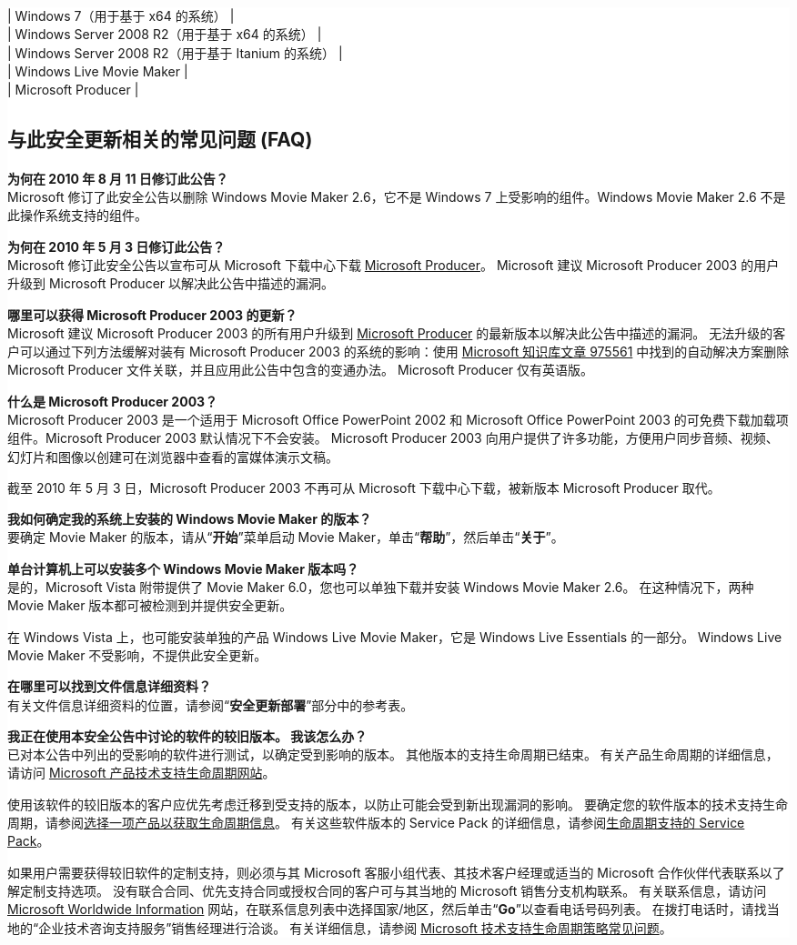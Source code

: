 | Windows 7（用于基于 x64 的系统）                                                                              |  
| Windows Server 2008 R2（用于基于 x64 的系统）                                                                 |  
| Windows Server 2008 R2（用于基于 Itanium 的系统）                                                             |  
| Windows Live Movie Maker                                                                                      |  
| Microsoft Producer                                                                                            |
  
与此安全更新相关的常见问题 (FAQ)  
--------------------------------
  
   
**为何在 2010 年 8 月 11 日修订此公告？**    
Microsoft 修订了此安全公告以删除 Windows Movie Maker 2.6，它不是 Windows 7 上受影响的组件。Windows Movie Maker 2.6 不是此操作系统支持的组件。
  
**为何在 2010 年 5 月 3 日修订此公告？**    
Microsoft 修订此安全公告以宣布可从 Microsoft 下载中心下载 [Microsoft Producer](https://www.microsoft.com/download/details.aspx?familyid=1b3c76d5-fc75-4f99-94bc-784919468e73)。 Microsoft 建议 Microsoft Producer 2003 的用户升级到 Microsoft Producer 以解决此公告中描述的漏洞。
  
**哪里可以获得 Microsoft Producer 2003 的更新？**    
Microsoft 建议 Microsoft Producer 2003 的所有用户升级到 [Microsoft Producer](https://www.microsoft.com/download/details.aspx?familyid=1b3c76d5-fc75-4f99-94bc-784919468e73) 的最新版本以解决此公告中描述的漏洞。 无法升级的客户可以通过下列方法缓解对装有 Microsoft Producer 2003 的系统的影响：使用 [Microsoft 知识库文章 975561](http://support.microsoft.com/kb/975561) 中找到的自动解决方案删除 Microsoft Producer 文件关联，并且应用此公告中包含的变通办法。 Microsoft Producer 仅有英语版。
  
**什么是 Microsoft Producer 2003？**  
Microsoft Producer 2003 是一个适用于 Microsoft Office PowerPoint 2002 和 Microsoft Office PowerPoint 2003 的可免费下载加载项组件。Microsoft Producer 2003 默认情况下不会安装。 Microsoft Producer 2003 向用户提供了许多功能，方便用户同步音频、视频、幻灯片和图像以创建可在浏览器中查看的富媒体演示文稿。
  
截至 2010 年 5 月 3 日，Microsoft Producer 2003 不再可从 Microsoft 下载中心下载，被新版本 Microsoft Producer 取代。
  
**我如何确定我的系统上安装的 Windows Movie Maker 的版本？**    
要确定 Movie Maker 的版本，请从“**开始**”菜单启动 Movie Maker，单击“**帮助**”，然后单击“**关于**”。
  
**单台计算机上可以安装多个 Windows Movie Maker 版本吗？**    
是的，Microsoft Vista 附带提供了 Movie Maker 6.0，您也可以单独下载并安装 Windows Movie Maker 2.6。 在这种情况下，两种 Movie Maker 版本都可被检测到并提供安全更新。
  
在 Windows Vista 上，也可能安装单独的产品 Windows Live Movie Maker，它是 Windows Live Essentials 的一部分。 Windows Live Movie Maker 不受影响，不提供此安全更新。
  
**在哪里可以找到文件信息详细资料？**    
有关文件信息详细资料的位置，请参阅“**安全更新部署**”部分中的参考表。
  
**我正在使用本安全公告中讨论的软件的较旧版本。 我该怎么办？**    
已对本公告中列出的受影响的软件进行测试，以确定受到影响的版本。 其他版本的支持生命周期已结束。 有关产品生命周期的详细信息，请访问 [Microsoft 产品技术支持生命周期网站](http://go.microsoft.com/fwlink/?linkid=21742)。
  
使用该软件的较旧版本的客户应优先考虑迁移到受支持的版本，以防止可能会受到新出现漏洞的影响。 要确定您的软件版本的技术支持生命周期，请参阅[选择一项产品以获取生命周期信息](http://go.microsoft.com/fwlink/?linkid=169555)。 有关这些软件版本的 Service Pack 的详细信息，请参阅[生命周期支持的 Service Pack](http://go.microsoft.com/fwlink/?linkid=89213)。
  
如果用户需要获得较旧软件的定制支持，则必须与其 Microsoft 客服小组代表、其技术客户经理或适当的 Microsoft 合作伙伴代表联系以了解定制支持选项。 没有联合合同、优先支持合同或授权合同的客户可与其当地的 Microsoft 销售分支机构联系。 有关联系信息，请访问 [Microsoft Worldwide Information](http://go.microsoft.com/fwlink/?linkid=33329) 网站，在联系信息列表中选择国家/地区，然后单击“**Go**”以查看电话号码列表。 在拨打电话时，请找当地的“企业技术咨询支持服务”销售经理进行洽谈。 有关详细信息，请参阅 [Microsoft 技术支持生命周期策略常见问题](http://go.microsoft.com/fwlink/?linkid=169557)。
  